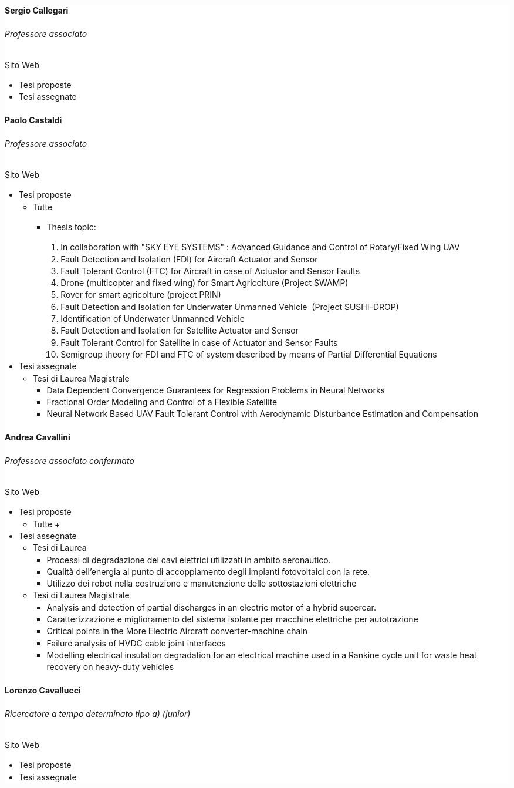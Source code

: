 #### Sergio Callegari
###### Professore associato
[Sito Web](https://www.unibo.it/sitoweb/sergio.callegari)
 * Tesi proposte
 * Tesi assegnate

#### Paolo Castaldi
###### Professore associato
[Sito Web](https://www.unibo.it/sitoweb/paolo.castaldi)
 * Tesi proposte
   - Tutte
     + <p>Thesis topic:</p><ol>    <li>In collaboration with "SKY EYE SYSTEMS" : Advanced Guidance and Control of Rotary/Fixed Wing UAV</li>    <li>Fault Detection and Isolation (FDI) for Aircraft Actuator and Sensor</li>    <li>Fault Tolerant Control (FTC) for Aircraft in case of Actuator and Sensor Faults&nbsp;</li>    <li>Drone (multicopter and fixed wing) for Smart Agricolture (Project SWAMP)</li>    <li>Rover for smart agricolture (project PRIN)</li>    <li>Fault Detection and Isolation for Underwater Unmanned Vehicle&nbsp; (Project SUSHI-DROP)</li>    <li>Identification of Underwater Unmanned Vehicle</li>    <li>Fault Detection and Isolation for Satellite Actuator and Sensor</li>    <li>Fault Tolerant Control for Satellite in case of Actuator and Sensor Faults</li>    <li>Semigroup theory for FDI and FTC of system described by means of Partial Differential Equations</li></ol>
 * Tesi assegnate
   - Tesi di Laurea Magistrale
     + Data Dependent Convergence Guarantees for Regression Problems in Neural Networks
     + Fractional Order Modeling and Control of a Flexible Satellite
     + Neural Network Based UAV Fault Tolerant Control with Aerodynamic Disturbance Estimation and Compensation

#### Andrea Cavallini
###### Professore associato confermato
[Sito Web](https://www.unibo.it/sitoweb/andrea.cavallini)
 * Tesi proposte
   - Tutte
     + 
 * Tesi assegnate
   - Tesi di Laurea
     + Processi di degradazione dei cavi elettrici utilizzati in ambito aeronautico.
     + Qualità dell’energia al punto di accoppiamento degli impianti fotovoltaici con la rete.
     + Utilizzo dei robot nella costruzione e manutenzione delle sottostazioni elettriche
   - Tesi di Laurea Magistrale
     + Analysis and detection of partial discharges in an electric motor of a hybrid supercar.
     + Caratterizzazione e miglioramento del sistema isolante per macchine elettriche per autotrazione
     + Critical points in the More Electric Aircraft converter-machine chain
     + Failure analysis of HVDC cable joint interfaces
     + Modelling electrical insulation degradation for an electrical machine used in a Rankine cycle unit for waste heat recovery on heavy-duty vehicles

#### Lorenzo Cavallucci
###### Ricercatore a tempo determinato tipo a) (junior)
[Sito Web](https://www.unibo.it/sitoweb/lorenzo.cavallucci3)
 * Tesi proposte
 * Tesi assegnate
